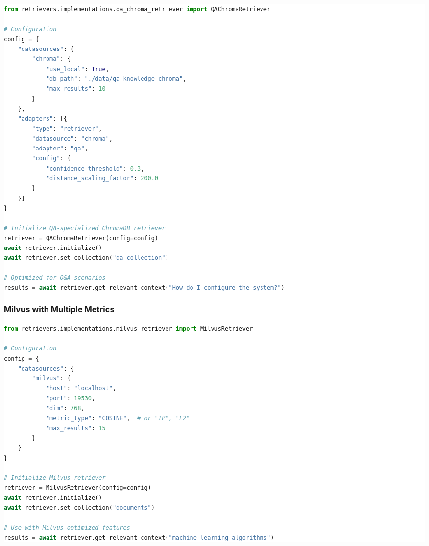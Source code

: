 ```python
from retrievers.implementations.qa_chroma_retriever import QAChromaRetriever

# Configuration
config = {
    "datasources": {
        "chroma": {
            "use_local": True,
            "db_path": "./data/qa_knowledge_chroma",
            "max_results": 10
        }
    },
    "adapters": [{
        "type": "retriever",
        "datasource": "chroma",
        "adapter": "qa",
        "config": {
            "confidence_threshold": 0.3,
            "distance_scaling_factor": 200.0
        }
    }]
}

# Initialize QA-specialized ChromaDB retriever
retriever = QAChromaRetriever(config=config)
await retriever.initialize()
await retriever.set_collection("qa_collection")

# Optimized for Q&A scenarios
results = await retriever.get_relevant_context("How do I configure the system?")
```

### Milvus with Multiple Metrics

```python
from retrievers.implementations.milvus_retriever import MilvusRetriever

# Configuration
config = {
    "datasources": {
        "milvus": {
            "host": "localhost",
            "port": 19530,
            "dim": 768,
            "metric_type": "COSINE",  # or "IP", "L2"
            "max_results": 15
        }
    }
}

# Initialize Milvus retriever
retriever = MilvusRetriever(config=config)
await retriever.initialize()
await retriever.set_collection("documents")

# Use with Milvus-optimized features
results = await retriever.get_relevant_context("machine learning algorithms")
```
